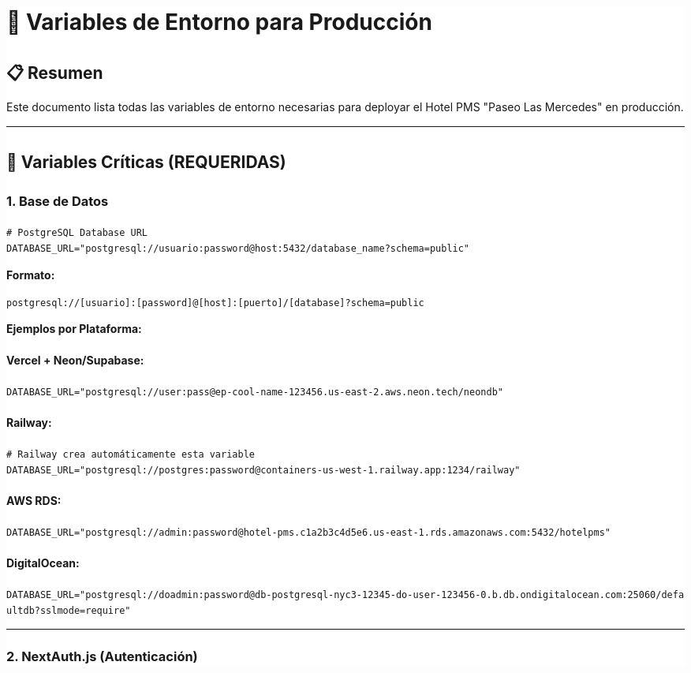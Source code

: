 
# 🔐 Variables de Entorno para Producción

## 📋 Resumen

Este documento lista todas las variables de entorno necesarias para deployar el Hotel PMS "Paseo Las Mercedes" en producción.

---

## 🔑 Variables Críticas (REQUERIDAS)

### 1. Base de Datos

```env
# PostgreSQL Database URL
DATABASE_URL="postgresql://usuario:password@host:5432/database_name?schema=public"
```

**Formato:**
```
postgresql://[usuario]:[password]@[host]:[puerto]/[database]?schema=public
```

**Ejemplos por Plataforma:**

#### Vercel + Neon/Supabase:
```env
DATABASE_URL="postgresql://user:pass@ep-cool-name-123456.us-east-2.aws.neon.tech/neondb"
```

#### Railway:
```env
# Railway crea automáticamente esta variable
DATABASE_URL="postgresql://postgres:password@containers-us-west-1.railway.app:1234/railway"
```

#### AWS RDS:
```env
DATABASE_URL="postgresql://admin:password@hotel-pms.c1a2b3c4d5e6.us-east-1.rds.amazonaws.com:5432/hotelpms"
```

#### DigitalOcean:
```env
DATABASE_URL="postgresql://doadmin:password@db-postgresql-nyc3-12345-do-user-123456-0.b.db.ondigitalocean.com:25060/defaultdb?sslmode=require"
```

---

### 2. NextAuth.js (Autenticación)
